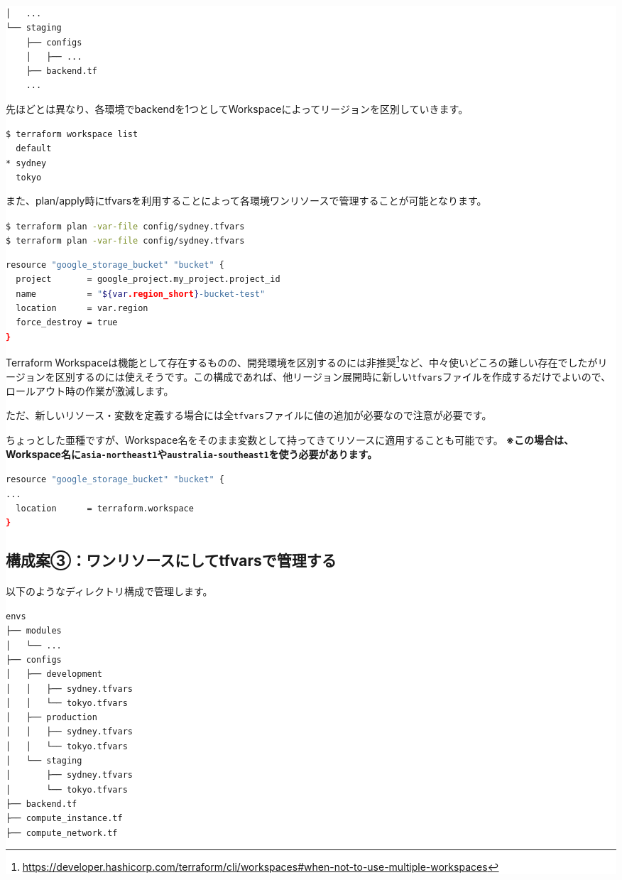 ```
│   ...
└── staging
    ├── configs
    │   ├── ...
    ├── backend.tf
    ...
```

先ほどとは異なり、各環境でbackendを1つとしてWorkspaceによってリージョンを区別していきます。

```sh
$ terraform workspace list
  default
* sydney
  tokyo
```

また、plan/apply時にtfvarsを利用することによって各環境ワンリソースで管理することが可能となります。

```sh
$ terraform plan -var-file config/sydney.tfvars
$ terraform plan -var-file config/sydney.tfvars
```

```sh terraform storage_bucket.tf
resource "google_storage_bucket" "bucket" {
  project       = google_project.my_project.project_id
  name          = "${var.region_short}-bucket-test"
  location      = var.region
  force_destroy = true
}
```

Terraform Workspaceは機能として存在するものの、開発環境を区別するのには非推奨[^2]など、中々使いどころの難しい存在でしたがリージョンを区別するのには使えそうです。この構成であれば、他リージョン展開時に新しい`tfvars`ファイルを作成するだけでよいので、ロールアウト時の作業が激減します。

ただ、新しいリソース・変数を定義する場合には全`tfvars`ファイルに値の追加が必要なので注意が必要です。

ちょっとした亜種ですが、Workspace名をそのまま変数として持ってきてリソースに適用することも可能です。
**※この場合は、Workspace名に`asia-northeast1`や`australia-southeast1`を使う必要があります。**

```sh storage_bucket.tf
resource "google_storage_bucket" "bucket" {
...
  location      = terraform.workspace
}
```

## 構成案③：ワンリソースにしてtfvarsで管理する

以下のようなディレクトリ構成で管理します。

```
envs
├── modules
│   └── ...
├── configs
│   ├── development
│   │   ├── sydney.tfvars
│   │   └── tokyo.tfvars
│   ├── production
│   │   ├── sydney.tfvars
│   │   └── tokyo.tfvars
│   └── staging
│       ├── sydney.tfvars
│       └── tokyo.tfvars
├── backend.tf
├── compute_instance.tf
├── compute_network.tf
```

[^1]: リージョン名を都市・州名で表していますが、正式名称のasia-northeast1とかでも良いです。
[^2]: https://developer.hashicorp.com/terraform/cli/workspaces#when-not-to-use-multiple-workspaces